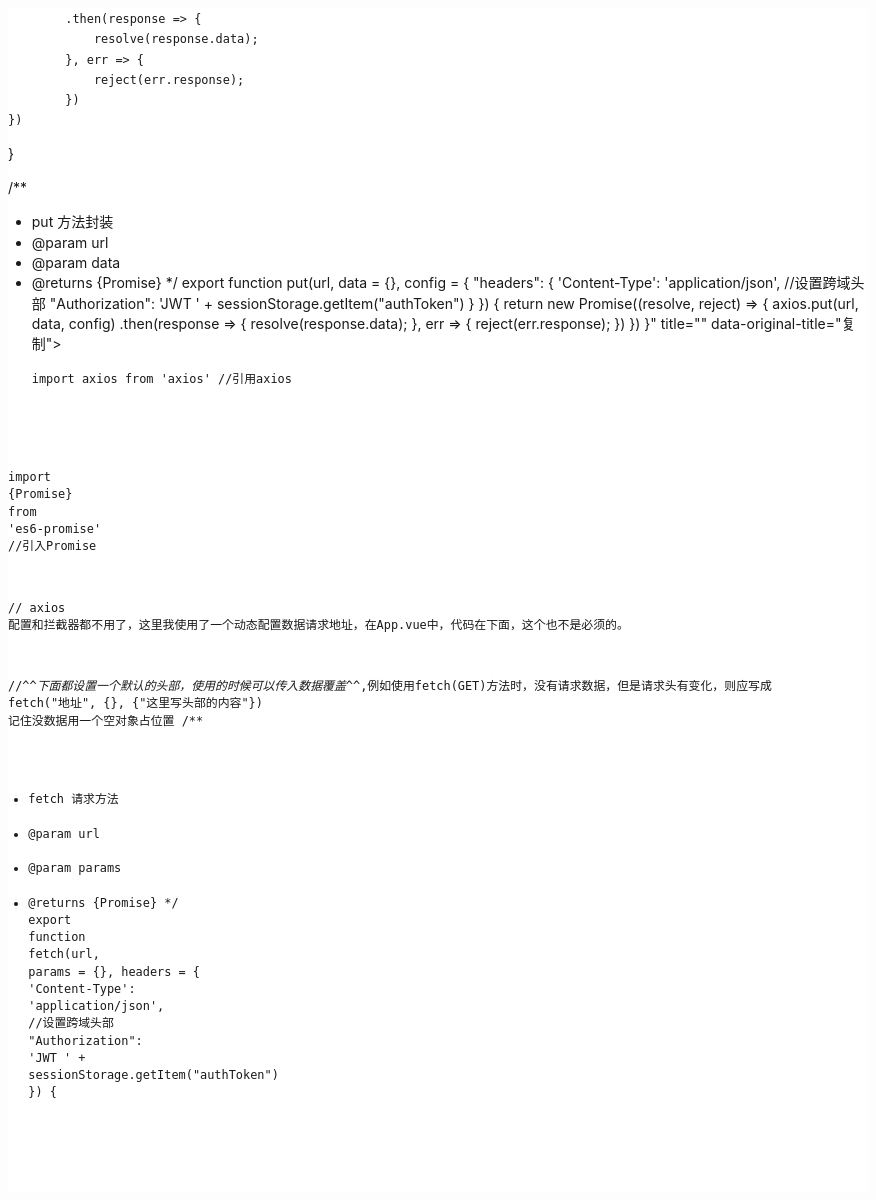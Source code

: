             .then(response => {
                resolve(response.data);
            }, err => {
                reject(err.response);
            })
    })
}

/**
 * put 方法封装
 * @param url
 * @param data
 * @returns {Promise}
 */
export function put(url, data = {}, config = {
    &quot;headers&quot;: {
        'Content-Type': 'application/json', //设置跨域头部
        &quot;Authorization&quot;: 'JWT ' + sessionStorage.getItem(&quot;authToken&quot;)
    }
}) {
    return new Promise((resolve, reject) => {
        axios.put(url, data, config)
            .then(response => {
                resolve(response.data);
            }, err => {
                reject(err.response);
            })
    })
}" title="" data-original-title="复制"></span>
      <span type="button" class="saveToNote code-tool" data-toggle="tooltip" data-placement="top" title="" data-original-title="放进笔记"></span>
      </div>
      </div><pre class="hljs javascript"><code><span class="hljs-keyword">import</span> axios <span class="hljs-keyword">from</span> <span class="hljs-string">'axios'</span> <span class="hljs-comment">//引用axios</span>
<span class="hljs-keyword">import</span> {<span class="hljs-built_in">Promise</span>} <span class="hljs-keyword">from</span> <span class="hljs-string">'es6-promise'</span>   <span class="hljs-comment">//引入Promise</span>

<span class="hljs-comment">// axios 配置和拦截器都不用了，这里我使用了一个动态配置数据请求地址，在App.vue中，代码在下面，这个也不是必须的。</span>


<span class="hljs-comment">//^_^下面都设置一个默认的头部，使用的时候可以传入数据覆盖^_^,例如使用fetch(GET)方法时，没有请求数据，但是请求头有变化，则应写成 fetch("地址", {}, {"这里写头部的内容"})   记住没数据用一个空对象占位置</span>
<span class="hljs-comment">/**
 * fetch 请求方法
 * @param url
 * @param params
 * @returns {Promise}
 */</span>
<span class="hljs-keyword">export</span> <span class="hljs-function"><span class="hljs-keyword">function</span> <span class="hljs-title">fetch</span>(<span class="hljs-params">url, params = {}, headers = {
    <span class="hljs-string">'Content-Type'</span>: <span class="hljs-string">'application/json'</span>, <span class="hljs-regexp">//</span>设置跨域头部
    <span class="hljs-string">"Authorization"</span>: <span class="hljs-string">'JWT '</span> + sessionStorage.getItem(<span class="hljs-string">"authToken"</span></span>)
}) </span>{
